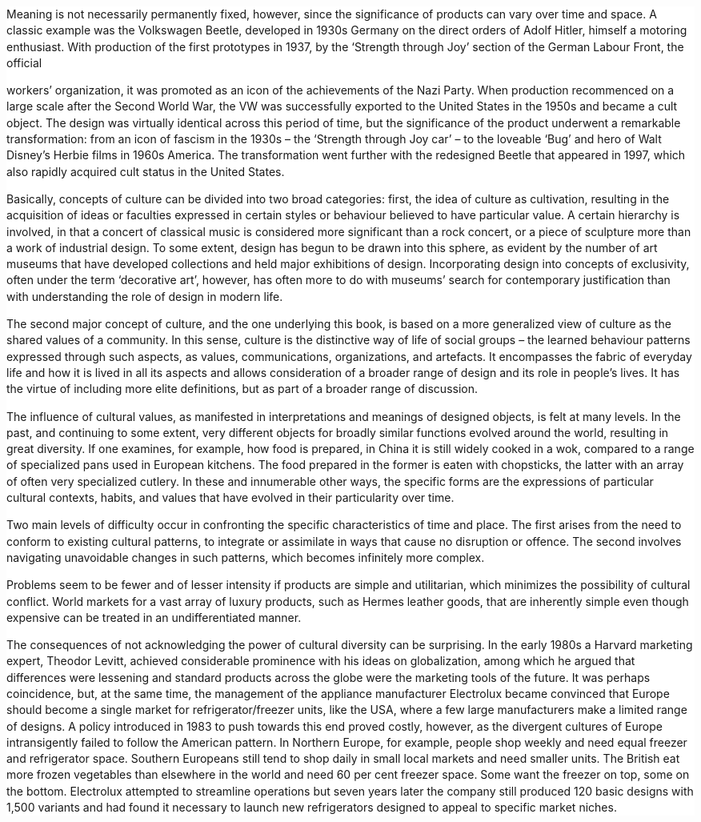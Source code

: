 Meaning is not necessarily permanently fixed, however, since the significance of products can vary over time and space. A classic example was the Volkswagen Beetle, developed in 1930s Germany on the direct orders of Adolf Hitler, himself a motoring enthusiast. With production of the first prototypes in 1937, by the ‘Strength through Joy’ section of the German Labour Front, the official

workers’ organization, it was promoted as an icon of the achievements of the Nazi Party. When production recommenced on a large scale after the Second World War, the VW was successfully exported to the United States in the 1950s and became a cult object. The design was virtually identical across this period of time, but the significance of the product underwent a remarkable transformation: from an icon of fascism in the 1930s – the ‘Strength through Joy car’ – to the loveable ‘Bug’ and hero of Walt Disney’s Herbie films in 1960s America. The transformation went further with the redesigned Beetle that appeared in 1997, which also rapidly acquired cult status in the United States.

Basically, concepts of culture can be divided into two broad categories: first, the idea of culture as cultivation, resulting in the acquisition of ideas or faculties expressed in certain styles or behaviour believed to have particular value. A certain hierarchy is involved, in that a concert of classical music is considered more significant than a rock concert, or a piece of sculpture more than a work of industrial design. To some extent, design has begun to be drawn into this sphere, as evident by the number of art museums that have developed collections and held major exhibitions of design. Incorporating design into concepts of exclusivity, often under the term ‘decorative art’, however, has often more to do with museums’ search for contemporary justification than with understanding the role of design in modern life.

The second major concept of culture, and the one underlying this book, is based on a more generalized view of culture as the shared values of a community. In this sense, culture is the distinctive way of life of social groups – the learned behaviour patterns expressed through such aspects, as values, communications, organizations, and artefacts. It encompasses the fabric of everyday life and how it is lived in all its aspects and allows consideration of a broader range of design and its role in people’s lives. It has the virtue of including more elite definitions, but as part of a broader range of discussion.

The influence of cultural values, as manifested in interpretations and meanings of designed objects, is felt at many levels. In the past, and continuing to some extent, very different objects for broadly similar functions evolved around the world, resulting in great diversity. If one examines, for example, how food is prepared, in China it is still widely cooked in a wok, compared to a range of specialized pans used in European kitchens. The food prepared in the former is eaten with chopsticks, the latter with an array of often very specialized cutlery. In these and innumerable other ways, the specific forms are the expressions of particular cultural contexts, habits, and values that have evolved in their particularity over time.

Two main levels of difficulty occur in confronting the specific characteristics of time and place. The first arises from the need to conform to existing cultural patterns, to integrate or assimilate in ways that cause no disruption or offence. The second involves navigating unavoidable changes in such patterns, which becomes infinitely more complex.

Problems seem to be fewer and of lesser intensity if products are simple and utilitarian, which minimizes the possibility of cultural conflict. World markets for a vast array of luxury products, such as Hermes leather goods, that are inherently simple even though expensive can be treated in an undifferentiated manner.

The consequences of not acknowledging the power of cultural diversity can be surprising. In the early 1980s a Harvard marketing expert, Theodor Levitt, achieved considerable prominence with his ideas on globalization, among which he argued that differences were lessening and standard products across the globe were the marketing tools of the future. It was perhaps coincidence, but, at the same time, the management of the appliance manufacturer Electrolux became convinced that Europe should become a single market for refrigerator/freezer units, like the USA, where a few large manufacturers make a limited range of designs. A policy introduced in 1983 to push towards this end proved costly, however, as the divergent cultures of Europe intransigently failed to follow the American pattern. In Northern Europe, for example, people shop weekly and need equal freezer and refrigerator space. Southern Europeans still tend to shop daily in small local markets and need smaller units. The British eat more frozen vegetables than elsewhere in the world and need 60 per cent freezer space. Some want the freezer on top, some on the bottom. Electrolux attempted to streamline operations but seven years later the company still produced 120 basic designs with 1,500 variants and had found it necessary to launch new refrigerators designed to appeal to specific market niches.
